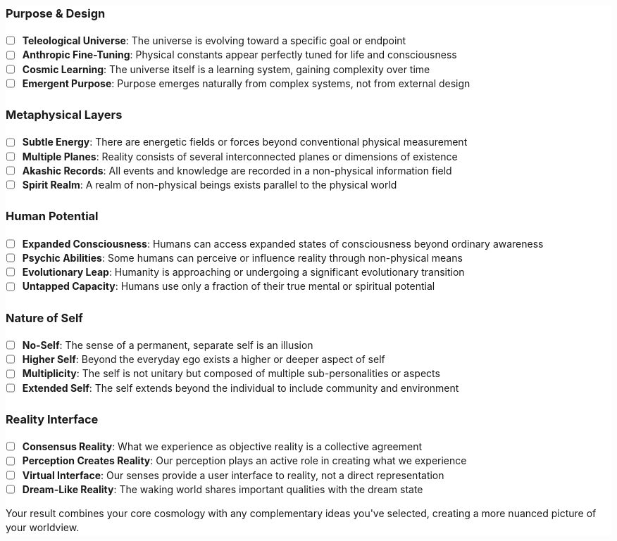 ### Purpose & Design
- [ ] **Teleological Universe**: The universe is evolving toward a specific goal or endpoint
- [ ] **Anthropic Fine-Tuning**: Physical constants appear perfectly tuned for life and consciousness
- [ ] **Cosmic Learning**: The universe itself is a learning system, gaining complexity over time
- [ ] **Emergent Purpose**: Purpose emerges naturally from complex systems, not from external design

### Metaphysical Layers
- [ ] **Subtle Energy**: There are energetic fields or forces beyond conventional physical measurement
- [ ] **Multiple Planes**: Reality consists of several interconnected planes or dimensions of existence
- [ ] **Akashic Records**: All events and knowledge are recorded in a non-physical information field
- [ ] **Spirit Realm**: A realm of non-physical beings exists parallel to the physical world

### Human Potential
- [ ] **Expanded Consciousness**: Humans can access expanded states of consciousness beyond ordinary awareness
- [ ] **Psychic Abilities**: Some humans can perceive or influence reality through non-physical means
- [ ] **Evolutionary Leap**: Humanity is approaching or undergoing a significant evolutionary transition
- [ ] **Untapped Capacity**: Humans use only a fraction of their true mental or spiritual potential

### Nature of Self
- [ ] **No-Self**: The sense of a permanent, separate self is an illusion
- [ ] **Higher Self**: Beyond the everyday ego exists a higher or deeper aspect of self
- [ ] **Multiplicity**: The self is not unitary but composed of multiple sub-personalities or aspects
- [ ] **Extended Self**: The self extends beyond the individual to include community and environment

### Reality Interface
- [ ] **Consensus Reality**: What we experience as objective reality is a collective agreement
- [ ] **Perception Creates Reality**: Our perception plays an active role in creating what we experience
- [ ] **Virtual Interface**: Our senses provide a user interface to reality, not a direct representation
- [ ] **Dream-Like Reality**: The waking world shares important qualities with the dream state

Your result combines your core cosmology with any complementary ideas you've selected, creating a more nuanced picture of your worldview.